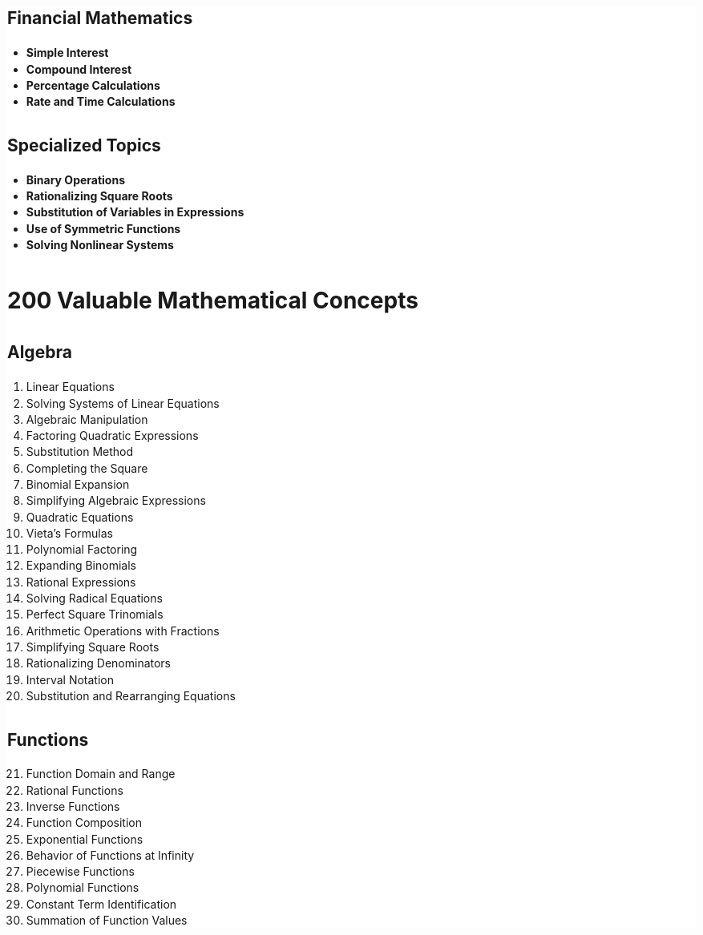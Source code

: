## Financial Mathematics
- **Simple Interest**
- **Compound Interest**
- **Percentage Calculations**
- **Rate and Time Calculations**

## Specialized Topics
- **Binary Operations**
- **Rationalizing Square Roots**
- **Substitution of Variables in Expressions**
- **Use of Symmetric Functions**
- **Solving Nonlinear Systems**


# 200 Valuable Mathematical Concepts

## Algebra
1. Linear Equations
2. Solving Systems of Linear Equations
3. Algebraic Manipulation
4. Factoring Quadratic Expressions
5. Substitution Method
6. Completing the Square
7. Binomial Expansion
8. Simplifying Algebraic Expressions
9. Quadratic Equations
10. Vieta’s Formulas
11. Polynomial Factoring
12. Expanding Binomials
13. Rational Expressions
14. Solving Radical Equations
15. Perfect Square Trinomials
16. Arithmetic Operations with Fractions
17. Simplifying Square Roots
18. Rationalizing Denominators
19. Interval Notation
20. Substitution and Rearranging Equations

## Functions
21. Function Domain and Range
22. Rational Functions
23. Inverse Functions
24. Function Composition
25. Exponential Functions
26. Behavior of Functions at Infinity
27. Piecewise Functions
28. Polynomial Functions
29. Constant Term Identification
30. Summation of Function Values
